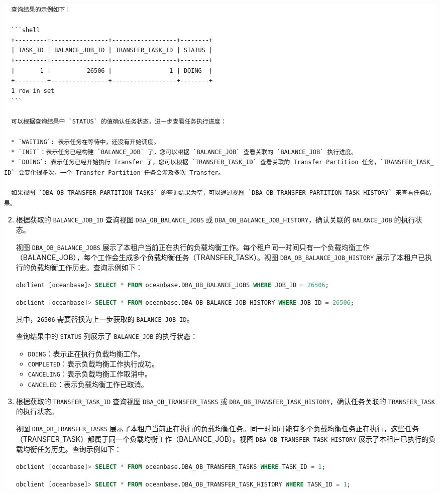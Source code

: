       查询结果的示例如下：

      ```shell
      +---------+----------------+------------------+--------+
      | TASK_ID | BALANCE_JOB_ID | TRANSFER_TASK_ID | STATUS |
      +---------+----------------+------------------+--------+
      |       1 |          26506 |                1 | DOING  |
      +---------+----------------+------------------+--------+
      1 row in set
      ```

      可以根据查询结果中 `STATUS` 的值确认任务状态，进一步查看任务执行进度：

      * `WAITING`: 表示任务在等待中，还没有开始调度。
      * `INIT`：表示任务已经构建 `BALANCE_JOB` 了，您可以根据 `BALANCE_JOB` 查看关联的 `BALANCE_JOB` 执行进度。
      * `DOING`: 表示任务已经开始执行 Transfer 了，您可以根据 `TRANSFER_TASK_ID` 查看关联的 Transfer Partition 任务，`TRANSFER_TASK_ID` 会变化很多次，一个 Transfer Partition 任务会涉及多次 Transfer。

      如果视图 `DBA_OB_TRANSFER_PARTITION_TASKS` 的查询结果为空，可以通过视图 `DBA_OB_TRANSFER_PARTITION_TASK_HISTORY` 来查看任务结果。

   2. 根据获取的 `BALANCE_JOB_ID` 查询视图 `DBA_OB_BALANCE_JOBS` 或 `DBA_OB_BALANCE_JOB_HISTORY`，确认关联的 `BALANCE_JOB` 的执行状态。

      视图 `DBA_OB_BALANCE_JOBS` 展示了本租户当前正在执行的负载均衡工作。每个租户同一时间只有一个负载均衡工作（BALANCE_JOB），每个工作会生成多个负载均衡任务（TRANSFER_TASK）。视图 `DBA_OB_BALANCE_JOB_HISTORY` 展示了本租户已执行的负载均衡工作历史。查询示例如下：

      ```sql
      obclient [oceanbase]> SELECT * FROM oceanbase.DBA_OB_BALANCE_JOBS WHERE JOB_ID = 26506;
      ```

      ```sql
      obclient [oceanbase]> SELECT * FROM oceanbase.DBA_OB_BALANCE_JOB_HISTORY WHERE JOB_ID = 26506;
      ```

      其中，`26506` 需要替换为上一步获取的 `BALANCE_JOB_ID`。

      查询结果中的 `STATUS` 列展示了 `BALANCE_JOB` 的执行状态：

      * `DOING`：表示正在执行负载均衡工作。
      * `COMPLETED`：表示负载均衡工作执行成功。
      * `CANCELING`：表示负载均衡工作取消中。
      * `CANCELED`：表示负载均衡工作已取消。

   3. 根据获取的 `TRANSFER_TASK_ID` 查询视图 `DBA_OB_TRANSFER_TASKS` 或 `DBA_OB_TRANSFER_TASK_HISTORY`，确认任务关联的 `TRANSFER_TASK` 的执行状态。

      视图 `DBA_OB_TRANSFER_TASKS` 展示了本租户当前正在执行的负载均衡任务。同一时间可能有多个负载均衡任务正在执行，这些任务（TRANSFER_TASK）都属于同一个负载均衡工作（BALANCE_JOB）。视图 `DBA_OB_TRANSFER_TASK_HISTORY` 展示了本租户已执行的负载均衡任务历史。查询示例如下：

      ```sql
      obclient [oceanbase]> SELECT * FROM oceanbase.DBA_OB_TRANSFER_TASKS WHERE TASK_ID = 1;
      ```

      ```sql
      obclient [oceanbase]> SELECT * FROM oceanbase.DBA_OB_TRANSFER_TASK_HISTORY WHERE TASK_ID = 1;
      ```
